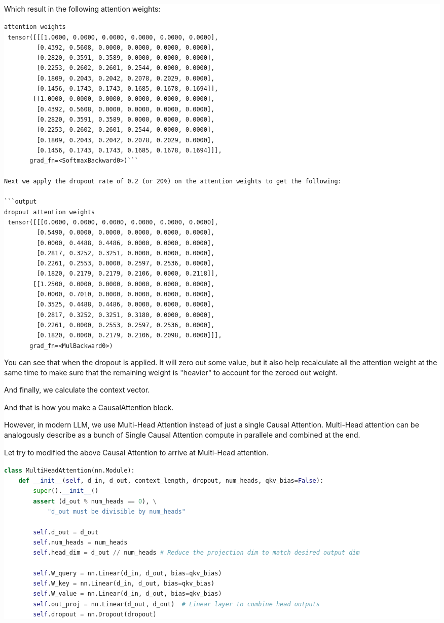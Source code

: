 Which result in the following attention weights:

```output
attention weights
 tensor([[[1.0000, 0.0000, 0.0000, 0.0000, 0.0000, 0.0000],
         [0.4392, 0.5608, 0.0000, 0.0000, 0.0000, 0.0000],
         [0.2820, 0.3591, 0.3589, 0.0000, 0.0000, 0.0000],
         [0.2253, 0.2602, 0.2601, 0.2544, 0.0000, 0.0000],
         [0.1809, 0.2043, 0.2042, 0.2078, 0.2029, 0.0000],
         [0.1456, 0.1743, 0.1743, 0.1685, 0.1678, 0.1694]],
        [[1.0000, 0.0000, 0.0000, 0.0000, 0.0000, 0.0000],
         [0.4392, 0.5608, 0.0000, 0.0000, 0.0000, 0.0000],
         [0.2820, 0.3591, 0.3589, 0.0000, 0.0000, 0.0000],
         [0.2253, 0.2602, 0.2601, 0.2544, 0.0000, 0.0000],
         [0.1809, 0.2043, 0.2042, 0.2078, 0.2029, 0.0000],
         [0.1456, 0.1743, 0.1743, 0.1685, 0.1678, 0.1694]]],
       grad_fn=<SoftmaxBackward0>)```

Next we apply the dropout rate of 0.2 (or 20%) on the attention weights to get the following:

```output
dropout attention weights
 tensor([[[0.0000, 0.0000, 0.0000, 0.0000, 0.0000, 0.0000],
         [0.5490, 0.0000, 0.0000, 0.0000, 0.0000, 0.0000],
         [0.0000, 0.4488, 0.4486, 0.0000, 0.0000, 0.0000],
         [0.2817, 0.3252, 0.3251, 0.0000, 0.0000, 0.0000],
         [0.2261, 0.2553, 0.0000, 0.2597, 0.2536, 0.0000],
         [0.1820, 0.2179, 0.2179, 0.2106, 0.0000, 0.2118]],
        [[1.2500, 0.0000, 0.0000, 0.0000, 0.0000, 0.0000],
         [0.0000, 0.7010, 0.0000, 0.0000, 0.0000, 0.0000],
         [0.3525, 0.4488, 0.4486, 0.0000, 0.0000, 0.0000],
         [0.2817, 0.3252, 0.3251, 0.3180, 0.0000, 0.0000],
         [0.2261, 0.0000, 0.2553, 0.2597, 0.2536, 0.0000],
         [0.1820, 0.0000, 0.2179, 0.2106, 0.2098, 0.0000]]],
       grad_fn=<MulBackward0>)
```

You can see that when the dropout is applied. It will zero out some value, but it also help recalculate all the attention weight at the same time to make sure that the remaining weight is "heavier" to account for the zeroed out weight.

And finally, we calculate the context vector.

And that is how you make a CausalAttention block.

However, in modern LLM, we use Multi-Head Attention instead of just a single Causal Attention. Multi-Head attention can be analogously describe as a bunch of Single Causal Attention compute in parallele and combined at the end.

Let try to modified the above Causal Attention to arrive at Multi-Head attention.

```python
class MultiHeadAttention(nn.Module):
    def __init__(self, d_in, d_out, context_length, dropout, num_heads, qkv_bias=False):
        super().__init__()
        assert (d_out % num_heads == 0), \
            "d_out must be divisible by num_heads"

        self.d_out = d_out
        self.num_heads = num_heads
        self.head_dim = d_out // num_heads # Reduce the projection dim to match desired output dim

        self.W_query = nn.Linear(d_in, d_out, bias=qkv_bias)
        self.W_key = nn.Linear(d_in, d_out, bias=qkv_bias)
        self.W_value = nn.Linear(d_in, d_out, bias=qkv_bias)
        self.out_proj = nn.Linear(d_out, d_out)  # Linear layer to combine head outputs
        self.dropout = nn.Dropout(dropout)
```